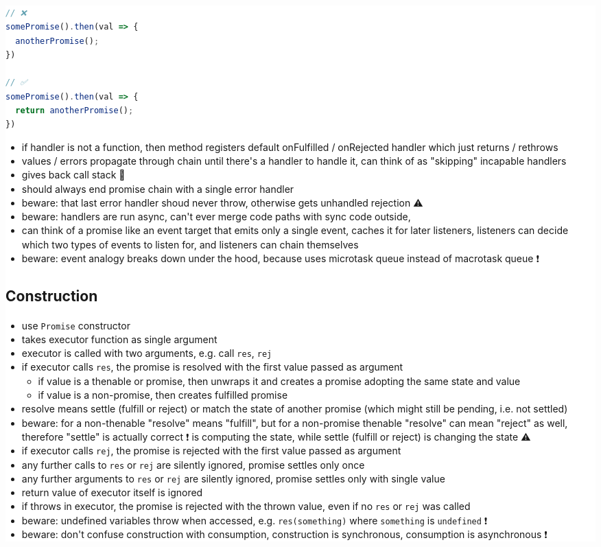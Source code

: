 ```javascript
// ❌
somePromise().then(val => {
  anotherPromise();
})

// ✅
somePromise().then(val => {
  return anotherPromise();
})
```

- if handler is not a function, then method registers default onFulfilled / onRejected handler which just returns / rethrows
- values / errors propagate through chain until there's a handler to handle it, can think of as "skipping" incapable handlers
- gives back call stack 🎉
- should always end promise chain with a single error handler
- beware: that last error handler shoud never throw, otherwise gets unhandled rejection ⚠️
- beware: handlers are run async, can't ever merge code paths with sync code outside, 
- can think of a promise like an event target that emits only a single event, caches it for later listeners, listeners can decide which two types of events to listen for, and listeners can chain themselves
- beware: event analogy breaks down under the hood, because uses microtask queue instead of macrotask queue ❗️



## Construction

- use `Promise` constructor
- takes executor function as single argument
- executor is called with two arguments, e.g. call `res`, `rej`
- if executor calls `res`, the promise is resolved with the first value passed as argument
  - if value is a thenable or promise, then unwraps it and creates a promise adopting the same state and value
  - if value is a non-promise, then creates fulfilled promise
- resolve means settle (fulfill or reject) or match the state of another promise (which might still be pending, i.e. not settled)
- beware: for a non-thenable "resolve" means "fulfill", but for a non-promise thenable "resolve" can mean "reject" as well, therefore "settle" is actually correct ❗️
is computing the state, while settle (fulfill or reject) is changing the state ⚠️
- if executor calls `rej`, the promise is rejected with the first value passed as argument
- any further calls to `res` or `rej` are silently ignored, promise settles only once
- any further arguments to `res` or `rej` are silently ignored, promise settles only with single value
- return value of executor itself is ignored
- if throws in executor, the promise is rejected with the thrown value, even if no `res` or `rej` was called
- beware: undefined variables throw when accessed, e.g. `res(something)` where `something` is `undefined` ❗️
- beware: don't confuse construction with consumption, construction is synchronous, consumption is asynchronous ❗️

